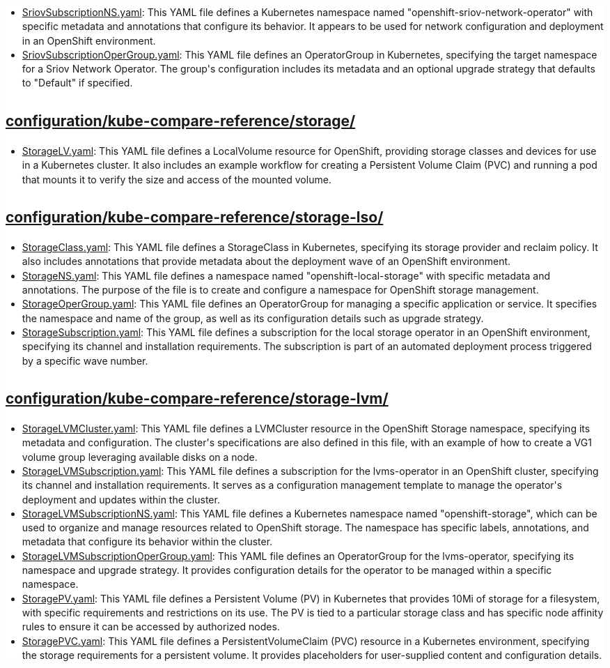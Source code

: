 - [SriovSubscriptionNS.yaml](../configuration/kube-compare-reference/sriov-operator/SriovSubscriptionNS.yaml): This YAML file defines a Kubernetes namespace named "openshift-sriov-network-operator" with specific metadata and annotations that configure its behavior. It appears to be used for network configuration and deployment in an OpenShift environment.
- [SriovSubscriptionOperGroup.yaml](../configuration/kube-compare-reference/sriov-operator/SriovSubscriptionOperGroup.yaml): This YAML file defines an OperatorGroup in Kubernetes, specifying the target namespace for a Sriov Network Operator. The group's configuration includes its metadata and an optional upgrade strategy that defaults to "Default" if specified.

## [configuration/kube-compare-reference/storage/](../configuration/kube-compare-reference/storage/)
- [StorageLV.yaml](../configuration/kube-compare-reference/storage/StorageLV.yaml): This YAML file defines a LocalVolume resource for OpenShift, providing storage classes and devices for use in a Kubernetes cluster. It also includes an example workflow for creating a Persistent Volume Claim (PVC) and running a pod that mounts it to verify the size and access of the mounted volume.

## [configuration/kube-compare-reference/storage-lso/](../configuration/kube-compare-reference/storage-lso/)
- [StorageClass.yaml](../configuration/kube-compare-reference/storage-lso/StorageClass.yaml): This YAML file defines a StorageClass in Kubernetes, specifying its storage provider and reclaim policy. It also includes annotations that provide metadata about the deployment wave of an OpenShift environment.
- [StorageNS.yaml](../configuration/kube-compare-reference/storage-lso/StorageNS.yaml): This YAML file defines a namespace named "openshift-local-storage" with specific metadata and annotations. The purpose of the file is to create and configure a namespace for OpenShift storage management.
- [StorageOperGroup.yaml](../configuration/kube-compare-reference/storage-lso/StorageOperGroup.yaml): This YAML file defines an OperatorGroup for managing a specific application or service. It specifies the namespace and name of the group, as well as its configuration details such as upgrade strategy.
- [StorageSubscription.yaml](../configuration/kube-compare-reference/storage-lso/StorageSubscription.yaml): This YAML file defines a subscription for the local storage operator in an OpenShift environment, specifying its channel and installation requirements. The subscription is part of an automated deployment process triggered by a specific wave number.

## [configuration/kube-compare-reference/storage-lvm/](../configuration/kube-compare-reference/storage-lvm/)
- [StorageLVMCluster.yaml](../configuration/kube-compare-reference/storage-lvm/StorageLVMCluster.yaml): This YAML file defines a LVMCluster resource in the OpenShift Storage namespace, specifying its metadata and configuration. The cluster's specifications are also defined in this file, with an example of how to create a VG1 volume group leveraging available disks on a node.
- [StorageLVMSubscription.yaml](../configuration/kube-compare-reference/storage-lvm/StorageLVMSubscription.yaml): This YAML file defines a subscription for the lvms-operator in an OpenShift cluster, specifying its channel and installation requirements. It serves as a configuration management template to manage the operator's deployment and updates within the cluster.
- [StorageLVMSubscriptionNS.yaml](../configuration/kube-compare-reference/storage-lvm/StorageLVMSubscriptionNS.yaml): This YAML file defines a Kubernetes namespace named "openshift-storage", which can be used to organize and manage resources related to OpenShift storage. The namespace has specific labels, annotations, and metadata that configure its behavior within the cluster.
- [StorageLVMSubscriptionOperGroup.yaml](../configuration/kube-compare-reference/storage-lvm/StorageLVMSubscriptionOperGroup.yaml): This YAML file defines an OperatorGroup for the lvms-operator, specifying its namespace and upgrade strategy. It provides configuration details for the operator to be managed within a specific namespace.
- [StoragePV.yaml](../configuration/kube-compare-reference/storage-lvm/StoragePV.yaml): This YAML file defines a Persistent Volume (PV) in Kubernetes that provides 10Mi of storage for a filesystem, with specific requirements and restrictions on its use. The PV is tied to a particular storage class and has specific node affinity rules to ensure it can be accessed by authorized nodes.
- [StoragePVC.yaml](../configuration/kube-compare-reference/storage-lvm/StoragePVC.yaml): This YAML file defines a PersistentVolumeClaim (PVC) resource in a Kubernetes environment, specifying the storage requirements for a persistent volume. It provides placeholders for user-supplied content and configuration details.
